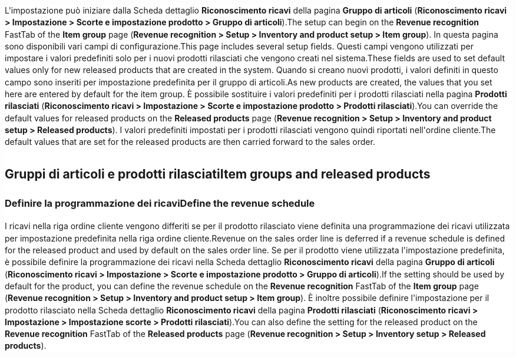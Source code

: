 <span data-ttu-id="a4adb-198">L'impostazione può iniziare dalla Scheda dettaglio **Riconoscimento ricavi** della pagina **Gruppo di articoli** (**Riconoscimento ricavi \> Impostazione \> Scorte e impostazione prodotto \> Gruppo di articoli**).</span><span class="sxs-lookup"><span data-stu-id="a4adb-198">The setup can begin on the **Revenue recognition** FastTab of the **Item group** page (**Revenue recognition \> Setup \> Inventory and product setup \> Item group**).</span></span> <span data-ttu-id="a4adb-199">In questa pagina sono disponibili vari campi di configurazione.</span><span class="sxs-lookup"><span data-stu-id="a4adb-199">This page includes several setup fields.</span></span> <span data-ttu-id="a4adb-200">Questi campi vengono utilizzati per impostare i valori predefiniti solo per i nuovi prodotti rilasciati che vengono creati nel sistema.</span><span class="sxs-lookup"><span data-stu-id="a4adb-200">These fields are used to set default values only for new released products that are created in the system.</span></span> <span data-ttu-id="a4adb-201">Quando si creano nuovi prodotti, i valori definiti in questo campo sono inseriti per impostazione predefinita per il gruppo di articoli.</span><span class="sxs-lookup"><span data-stu-id="a4adb-201">As new products are created, the values that you set here are entered by default for the item group.</span></span> <span data-ttu-id="a4adb-202">È possibile sostituire i valori predefiniti per i prodotti rilasciati nella pagina **Prodotti rilasciati** (**Riconoscimento ricavi \> Impostazione \> Scorte e impostazione prodotto \> Prodotti rilasciati**).</span><span class="sxs-lookup"><span data-stu-id="a4adb-202">You can override the default values for released products on the **Released products** page (**Revenue recognition \> Setup \> Inventory and product setup \> Released products**).</span></span> <span data-ttu-id="a4adb-203">I valori predefiniti impostati per i prodotti rilasciati vengono quindi riportati nell'ordine cliente.</span><span class="sxs-lookup"><span data-stu-id="a4adb-203">The default values that are set for the released products are then carried forward to the sales order.</span></span>

## <a name="item-groups-and-released-products"></a><span data-ttu-id="a4adb-204">Gruppi di articoli e prodotti rilasciati</span><span class="sxs-lookup"><span data-stu-id="a4adb-204">Item groups and released products</span></span>

### <a name="define-the-revenue-schedule"></a><span data-ttu-id="a4adb-205">Definire la programmazione dei ricavi</span><span class="sxs-lookup"><span data-stu-id="a4adb-205">Define the revenue schedule</span></span>

<span data-ttu-id="a4adb-206">I ricavi nella riga ordine cliente vengono differiti se per il prodotto rilasciato viene definita una programmazione dei ricavi utilizzata per impostazione predefinita nella riga ordine cliente.</span><span class="sxs-lookup"><span data-stu-id="a4adb-206">Revenue on the sales order line is deferred if a revenue schedule is defined for the released product and used by default on the sales order line.</span></span> <span data-ttu-id="a4adb-207">Se per il prodotto viene utilizzata l'impostazione predefinita, è possibile definire la programmazione dei ricavi nella Scheda dettaglio **Riconoscimento ricavi** della pagina **Gruppo di articoli** (**Riconoscimento ricavi \> Impostazione \> Scorte e impostazione prodotto \> Gruppo di articoli**).</span><span class="sxs-lookup"><span data-stu-id="a4adb-207">If the setting should be used by default for the product, you can define the revenue schedule on the **Revenue recognition** FastTab of the **Item group** page (**Revenue recognition \> Setup \> Inventory and product setup \> Item group**).</span></span> <span data-ttu-id="a4adb-208">È inoltre possibile definire l'impostazione per il prodotto rilasciato nella Scheda dettaglio **Riconoscimento ricavi** della pagina **Prodotti rilasciati** (**Riconoscimento ricavi \> Impostazione \> Impostazione scorte \> Prodotti rilasciati**).</span><span class="sxs-lookup"><span data-stu-id="a4adb-208">You can also define the setting for the released product on the **Revenue recognition** FastTab of the **Released products** page (**Revenue recognition \> Setup \> Inventory setup \> Released products**).</span></span>
